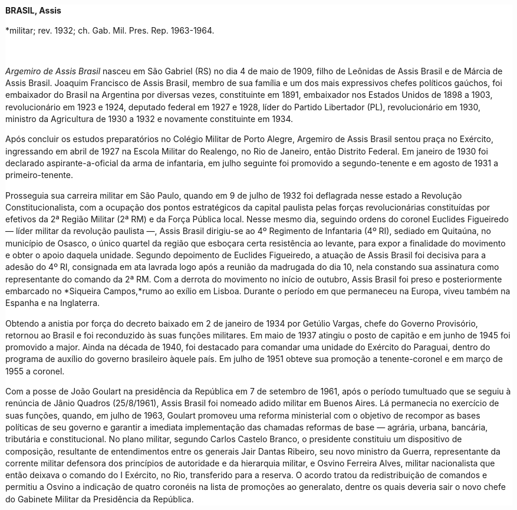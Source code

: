 **BRASIL, Assis**

\*militar; rev. 1932; ch. Gab. Mil. Pres. Rep. 1963-1964.

 

*Argemiro de Assis Brasil* nasceu em São Gabriel (RS) no dia 4 de maio
de 1909, filho de Leônidas de Assis Brasil e de Márcia de Assis Brasil.
Joaquim Francisco de Assis Brasil, membro de sua família e um dos mais
expressivos chefes políticos gaúchos, foi embaixador do Brasil na
Argentina por diversas vezes, constituinte em 1891, embaixador nos
Estados Unidos de 1898 a 1903, revolucionário em 1923 e 1924, deputado
federal em 1927 e 1928, líder do Partido Libertador (PL), revolucionário
em 1930, ministro da Agricultura de 1930 a 1932 e novamente constituinte
em 1934.

Após concluir os estudos preparatórios no Colégio Militar de Porto
Alegre, Argemiro de Assis Brasil sentou praça no Exército, ingressando
em abril de 1927 na Escola Militar do Realengo, no Rio de Janeiro, então
Distrito Federal. Em janeiro de 1930 foi declarado aspirante-a-oficial
da arma de infantaria, em julho seguinte foi promovido a segundo-tenente
e em agosto de 1931 a primeiro-tenente.

Prosseguia sua carreira militar em São Paulo, quando em 9 de julho de
1932 foi deflagrada nesse estado a Revolução Constitucionalista, com a
ocupação dos pontos estratégicos da capital paulista pelas forças
revolucionárias constituídas por efetivos da 2ª Região Militar (2ª RM) e
da Força Pública local. Nesse mesmo dia, seguindo ordens do coronel
Euclides Figueiredo — líder militar da revolução paulista —, Assis
Brasil dirigiu-se ao 4º Regimento de Infantaria (4º RI), sediado em
Quitaúna, no município de Osasco, o único quartel da região que esboçara
certa resistência ao levante, para expor a finalidade do movimento e
obter o apoio daquela unidade. Segundo depoimento de Euclides
Figueiredo, a atuação de Assis Brasil foi decisiva para a adesão do 4º
RI, consignada em ata lavrada logo após a reunião da madrugada do dia
10, nela constando sua assinatura como representante do comando da 2ª
RM. Com a derrota do movimento no início de outubro, Assis Brasil foi
preso e posteriormente embarcado no *Siqueira Campos,*rumo ao exílio em
Lisboa. Durante o período em que permaneceu na Europa, viveu também na
Espanha e na Inglaterra.

Obtendo a anistia por força do decreto baixado em 2 de janeiro de 1934
por Getúlio Vargas, chefe do Governo Provisório, retornou ao Brasil e
foi reconduzido às suas funções militares. Em maio de 1937 atingiu o
posto de capitão e em junho de 1945 foi promovido a major. Ainda na
década de 1940, foi destacado para comandar uma unidade do Exército do
Paraguai, dentro do programa de auxílio do governo brasileiro àquele
país. Em julho de 1951 obteve sua promoção a tenente-coronel e em março
de 1955 a coronel.

Com a posse de João Goulart na presidência da República em 7 de setembro
de 1961, após o período tumultuado que se seguiu à renúncia de Jânio
Quadros (25/8/1961), Assis Brasil foi nomeado adido militar em Buenos
Aires. Lá permanecia no exercício de suas funções, quando, em julho de
1963, Goulart promoveu uma reforma ministerial com o objetivo de
recompor as bases políticas de seu governo e garantir a imediata
implementação das chamadas reformas de base — agrária, urbana, bancária,
tributária e constitucional. No plano militar, segundo Carlos Castelo
Branco, o presidente constituiu um dispositivo de composição, resultante
de entendimentos entre os generais Jair Dantas Ribeiro, seu novo
ministro da Guerra, representante da corrente militar defensora dos
princípios de autoridade e da hierarquia militar, e Osvino Ferreira
Alves, militar nacionalista que então deixava o comando do I Exército,
no Rio, transferido para a reserva. O acordo tratou da redistribuição de
comandos e permitiu a Osvino a indicação de quatro coronéis na lista de
promoções ao generalato, dentre os quais deveria sair o novo chefe do
Gabinete Militar da Presidência da República.
